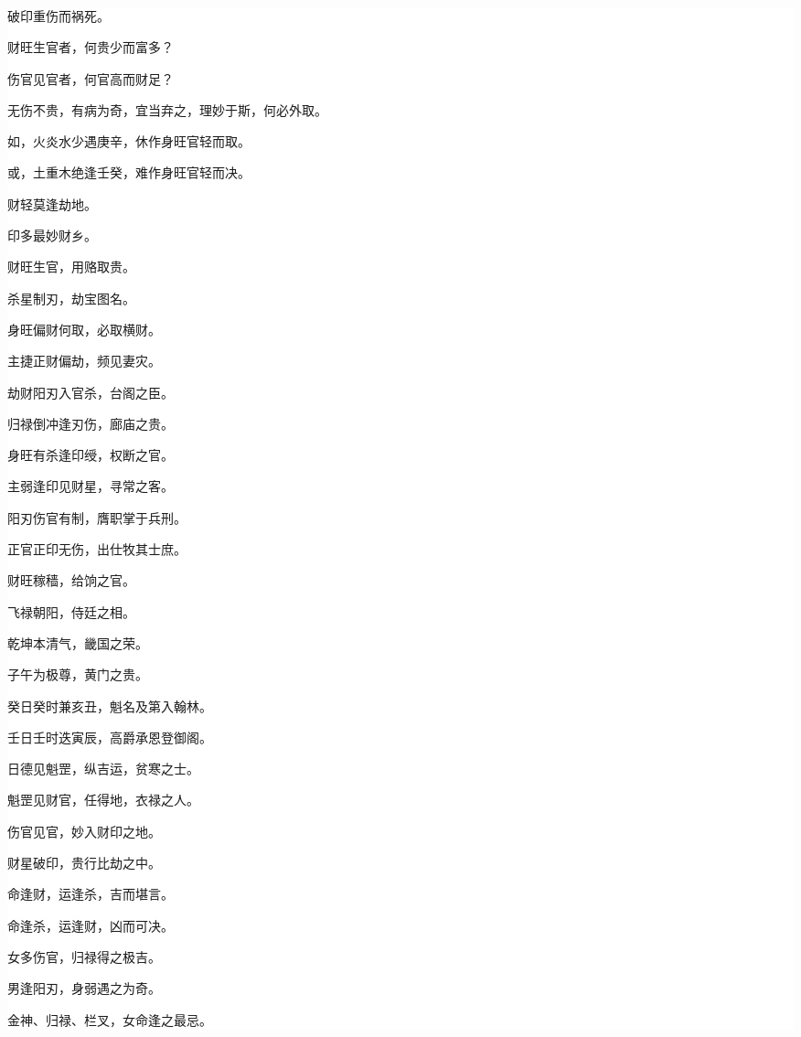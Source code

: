 破印重伤而祸死。

财旺生官者，何贵少而富多？

伤官见官者，何官高而财足？

无伤不贵，有病为奇，宜当弃之，理妙于斯，何必外取。

如，火炎水少遇庚辛，休作身旺官轻而取。

或，土重木绝逢壬癸，难作身旺官轻而决。

财轻莫逢劫地。

印多最妙财乡。

财旺生官，用赂取贵。

杀星制刃，劫宝图名。

身旺偏财何取，必取横财。

主捷正财偏劫，频见妻灾。

劫财阳刃入官杀，台阁之臣。

归禄倒冲逢刃伤，廊庙之贵。

身旺有杀逢印绶，权断之官。

主弱逢印见财星，寻常之客。

阳刃伤官有制，膺职掌于兵刑。

正官正印无伤，出仕牧其士庶。

财旺稼穑，给饷之官。

飞禄朝阳，侍廷之相。

乾坤本清气，畿国之荣。

子午为极尊，黄门之贵。

癸日癸时兼亥丑，魁名及第入翰林。

壬日壬时迭寅辰，高爵承恩登御阁。

日德见魁罡，纵吉运，贫寒之士。

魁罡见财官，任得地，衣禄之人。

伤官见官，妙入财印之地。

财星破印，贵行比劫之中。

命逢财，运逢杀，吉而堪言。

命逢杀，运逢财，凶而可决。

女多伤官，归禄得之极吉。

男逢阳刃，身弱遇之为奇。

金神、归禄、栏叉，女命逢之最忌。
